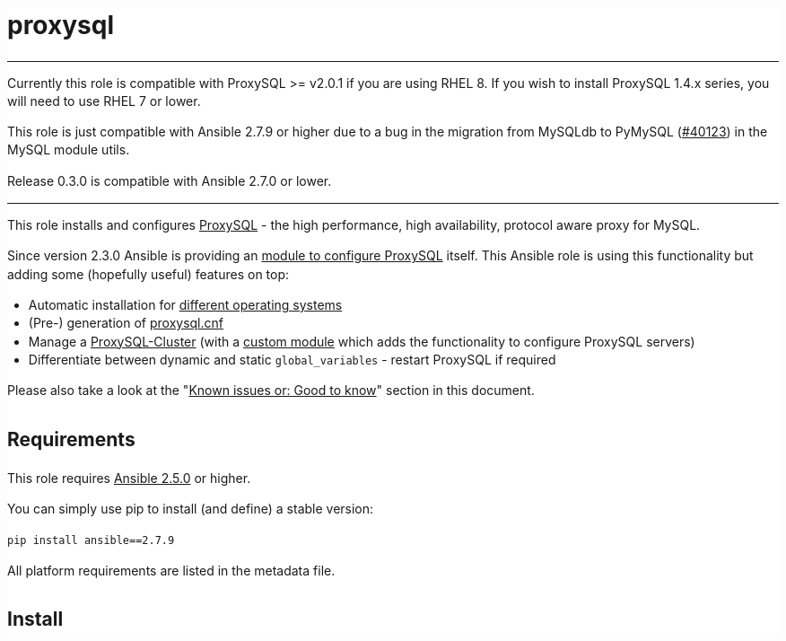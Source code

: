# proxysql

---

Currently this role is compatible with ProxySQL >= v2.0.1 if you are using RHEL 8.
If you wish to install ProxySQL 1.4.x series, you will need to use RHEL 7 or lower.

This role is just compatible with Ansible 2.7.9 or higher due to a bug in the
migration from MySQLdb to PyMySQL
([#40123](https://github.com/ansible/ansible/pull/40123)) in the MySQL module
utils.

Release 0.3.0 is compatible with Ansible 2.7.0 or lower.

---

This role installs and configures [ProxySQL](https://proxysql.com/) - the
high performance, high availability, protocol aware proxy for MySQL.

Since version 2.3.0 Ansible is providing an
[module to configure ProxySQL](https://docs.ansible.com/ansible/latest/modules/list_of_database_modules.html#proxysql)
itself. This Ansible role is using this functionality but adding some
(hopefully useful) features on top:

- Automatic installation for [different operating systems](#testing)
- (Pre-) generation of [proxysql.cnf](templates/proxysql.cnf.j2)
- Manage a
  [ProxySQL-Cluster](https://github.com/sysown/proxysql/wiki/ProxySQL-Cluster)
  (with a
  [custom module](https://github.com/timorunge/ansible-proxysql_proxysql_servers)
  which adds the functionality to configure ProxySQL servers)
- Differentiate between dynamic and static `global_variables` - restart
  ProxySQL if required

Please also take a look at the
"[Known issues or: Good to know](#known-issues-or-good-to-know)" section in
this document.

## Requirements

This role requires
[Ansible 2.5.0](https://docs.ansible.com/ansible/devel/roadmap/ROADMAP_2_5.html)
or higher.

You can simply use pip to install (and define) a stable version:

```sh
pip install ansible==2.7.9
```

All platform requirements are listed in the metadata file.

## Install
